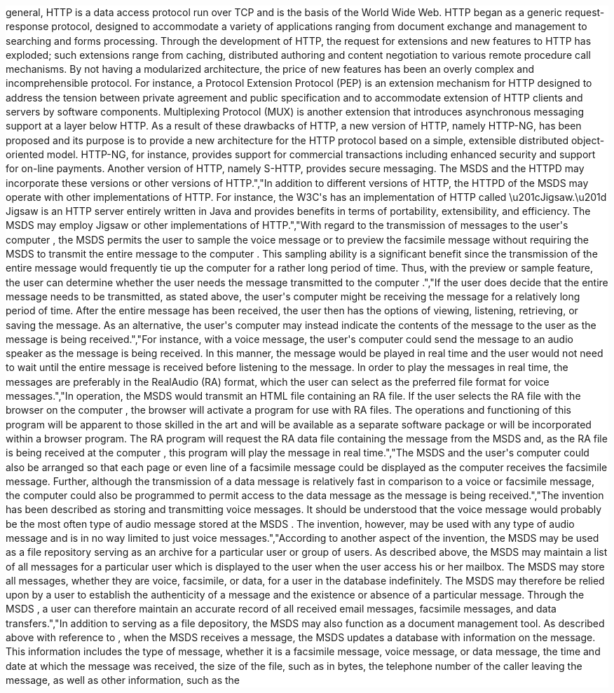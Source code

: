 general, HTTP is a data access protocol run over TCP and is the basis of the World Wide Web. HTTP began as a generic request-response protocol, designed to accommodate a variety of applications ranging from document exchange and management to searching and forms processing. Through the development of HTTP, the request for extensions and new features to HTTP has exploded; such extensions range from caching, distributed authoring and content negotiation to various remote procedure call mechanisms. By not having a modularized architecture, the price of new features has been an overly complex and incomprehensible protocol. For instance, a Protocol Extension Protocol (PEP) is an extension mechanism for HTTP designed to address the tension between private agreement and public specification and to accommodate extension of HTTP clients and servers by software components. Multiplexing Protocol (MUX) is another extension that introduces asynchronous messaging support at a layer below HTTP. As a result of these drawbacks of HTTP, a new version of HTTP, namely HTTP-NG, has been proposed and its purpose is to provide a new architecture for the HTTP protocol based on a simple, extensible distributed object-oriented model. HTTP-NG, for instance, provides support for commercial transactions including enhanced security and support for on-line payments. Another version of HTTP, namely S-HTTP, provides secure messaging. The MSDS  and the HTTPD  may incorporate these versions or other versions of HTTP.","In addition to different versions of HTTP, the HTTPD  of the MSDS  may operate with other implementations of HTTP. For instance, the W3C's has an implementation of HTTP called \u201cJigsaw.\u201d Jigsaw is an HTTP server entirely written in Java and provides benefits in terms of portability, extensibility, and efficiency. The MSDS  may employ Jigsaw or other implementations of HTTP.","With regard to the transmission of messages to the user's computer , the MSDS  permits the user to sample the voice message or to preview the facsimile message without requiring the MSDS  to transmit the entire message to the computer . This sampling ability is a significant benefit since the transmission of the entire message would frequently tie up the computer  for a rather long period of time. Thus, with the preview or sample feature, the user can determine whether the user needs the message transmitted to the computer .","If the user does decide that the entire message needs to be transmitted, as stated above, the user's computer  might be receiving the message for a relatively long period of time. After the entire message has been received, the user then has the options of viewing, listening, retrieving, or saving the message. As an alternative, the user's computer may instead indicate the contents of the message to the user as the message is being received.","For instance, with a voice message, the user's computer  could send the message to an audio speaker as the message is being received. In this manner, the message would be played in real time and the user would not need to wait until the entire message is received before listening to the message. In order to play the messages in real time, the messages are preferably in the RealAudio (RA) format, which the user can select as the preferred file format for voice messages.","In operation, the MSDS  would transmit an HTML file containing an RA file. If the user selects the RA file with the browser on the computer , the browser will activate a program for use with RA files. The operations and functioning of this program will be apparent to those skilled in the art and will be available as a separate software package or will be incorporated within a browser program. The RA program will request the RA data file containing the message from the MSDS  and, as the RA file is being received at the computer , this program will play the message in real time.","The MSDS  and the user's computer  could also be arranged so that each page or even line of a facsimile message could be displayed as the computer  receives the facsimile message. Further, although the transmission of a data message is relatively fast in comparison to a voice or facsimile message, the computer  could also be programmed to permit access to the data message as the message is being received.","The invention has been described as storing and transmitting voice messages. It should be understood that the voice message would probably be the most often type of audio message stored at the MSDS . The invention, however, may be used with any type of audio message and is in no way limited to just voice messages.","According to another aspect of the invention, the MSDS  may be used as a file repository serving as an archive for a particular user or group of users. As described above, the MSDS  may maintain a list of all messages for a particular user which is displayed to the user when the user access his or her mailbox. The MSDS  may store all messages, whether they are voice, facsimile, or data, for a user in the database indefinitely. The MSDS  may therefore be relied upon by a user to establish the authenticity of a message and the existence or absence of a particular message. Through the MSDS , a user can therefore maintain an accurate record of all received email messages, facsimile messages, and data transfers.","In addition to serving as a file depository, the MSDS  may also function as a document management tool. As described above with reference to , when the MSDS  receives a message, the MSDS  updates a database with information on the message. This information includes the type of message, whether it is a facsimile message, voice message, or data message, the time and date at which the message was received, the size of the file, such as in bytes, the telephone number of the caller leaving the message, as well as other information, such as the